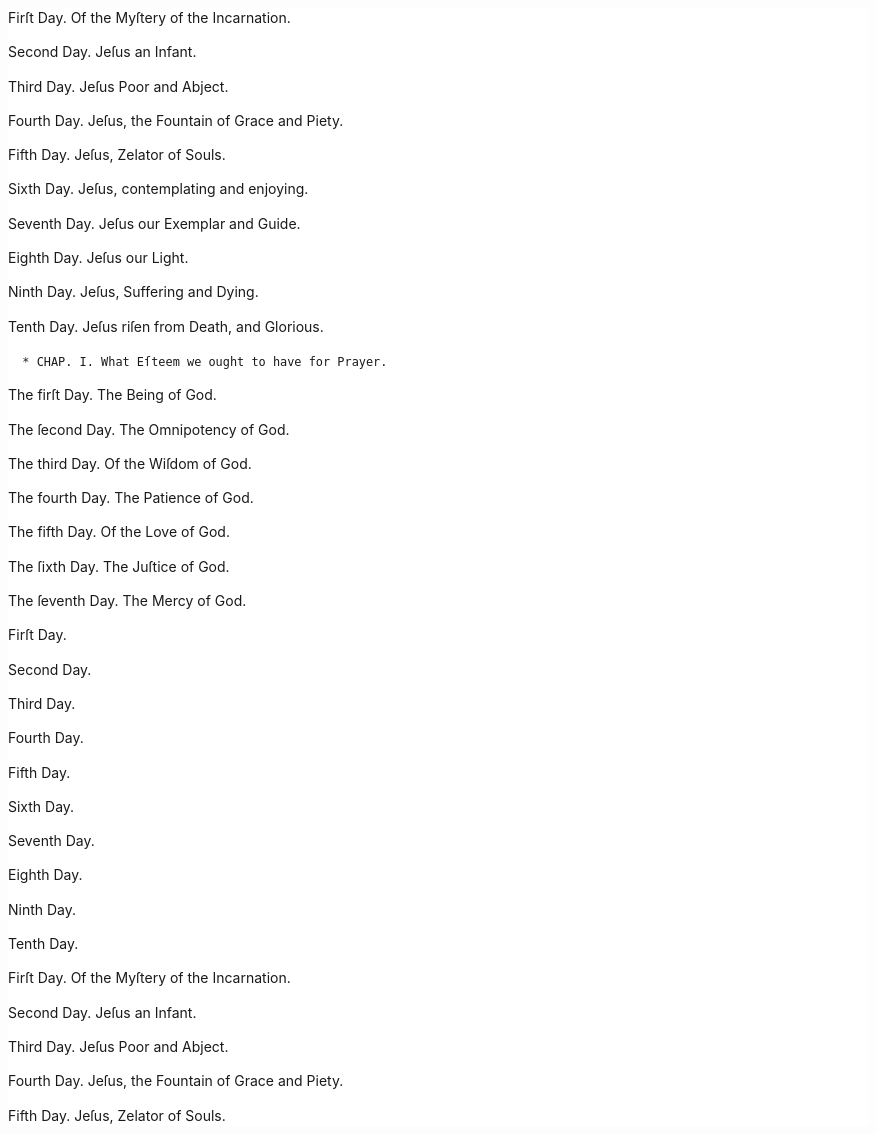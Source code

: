 Firſt Day. Of the Myſtery of the Incarnation.

Second Day. Jeſus an Infant.

Third Day. Jeſus Poor and Abject.

Fourth Day. Jeſus, the Fountain of Grace and Piety.

Fifth Day. Jeſus, Zelator of Souls.

Sixth Day. Jeſus, contemplating and enjoying.

Seventh Day. Jeſus our Exemplar and Guide.

Eighth Day. Jeſus our Light.

Ninth Day. Jeſus, Suffering and Dying.

Tenth Day. Jeſus riſen from Death, and Glorious.

      * CHAP. I. What Eſteem we ought to have for Prayer.

The firſt Day. The Being of God.

The ſecond Day. The Omnipotency of God.

The third Day. Of the Wiſdom of God.

The fourth Day. The Patience of God.

The fifth Day. Of the Love of God.

The ſixth Day. The Juſtice of God.

The ſeventh Day. The Mercy of God.

Firſt Day.

Second Day.

Third Day.

Fourth Day.

Fifth Day.

Sixth Day.

Seventh Day.

Eighth Day.

Ninth Day.

Tenth Day.

Firſt Day. Of the Myſtery of the Incarnation.

Second Day. Jeſus an Infant.

Third Day. Jeſus Poor and Abject.

Fourth Day. Jeſus, the Fountain of Grace and Piety.

Fifth Day. Jeſus, Zelator of Souls.
